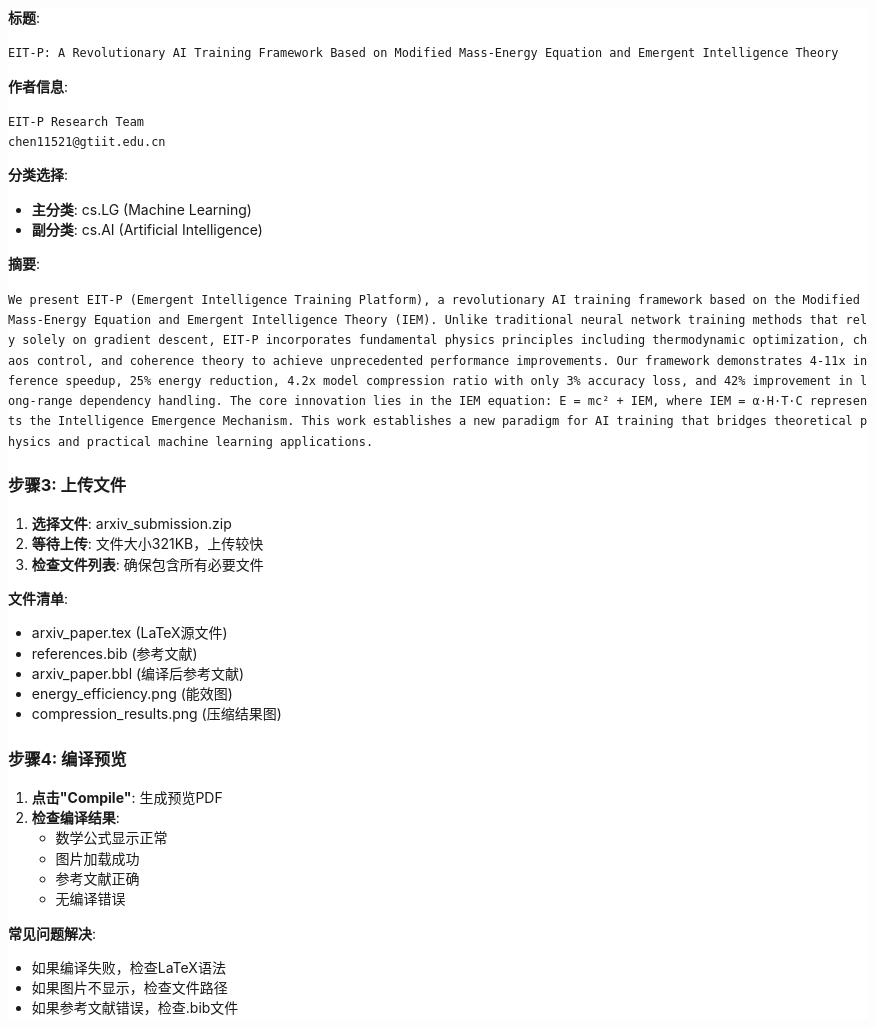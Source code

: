 **标题**:
```
EIT-P: A Revolutionary AI Training Framework Based on Modified Mass-Energy Equation and Emergent Intelligence Theory
```

**作者信息**:
```
EIT-P Research Team
chen11521@gtiit.edu.cn
```

**分类选择**:
- **主分类**: cs.LG (Machine Learning)
- **副分类**: cs.AI (Artificial Intelligence)

**摘要**:
```
We present EIT-P (Emergent Intelligence Training Platform), a revolutionary AI training framework based on the Modified Mass-Energy Equation and Emergent Intelligence Theory (IEM). Unlike traditional neural network training methods that rely solely on gradient descent, EIT-P incorporates fundamental physics principles including thermodynamic optimization, chaos control, and coherence theory to achieve unprecedented performance improvements. Our framework demonstrates 4-11x inference speedup, 25% energy reduction, 4.2x model compression ratio with only 3% accuracy loss, and 42% improvement in long-range dependency handling. The core innovation lies in the IEM equation: E = mc² + IEM, where IEM = α·H·T·C represents the Intelligence Emergence Mechanism. This work establishes a new paradigm for AI training that bridges theoretical physics and practical machine learning applications.
```

### 步骤3: 上传文件

1. **选择文件**: arxiv_submission.zip
2. **等待上传**: 文件大小321KB，上传较快
3. **检查文件列表**: 确保包含所有必要文件

**文件清单**:
- arxiv_paper.tex (LaTeX源文件)
- references.bib (参考文献)
- arxiv_paper.bbl (编译后参考文献)
- energy_efficiency.png (能效图)
- compression_results.png (压缩结果图)

### 步骤4: 编译预览

1. **点击"Compile"**: 生成预览PDF
2. **检查编译结果**:
   - 数学公式显示正常
   - 图片加载成功
   - 参考文献正确
   - 无编译错误

**常见问题解决**:
- 如果编译失败，检查LaTeX语法
- 如果图片不显示，检查文件路径
- 如果参考文献错误，检查.bib文件
